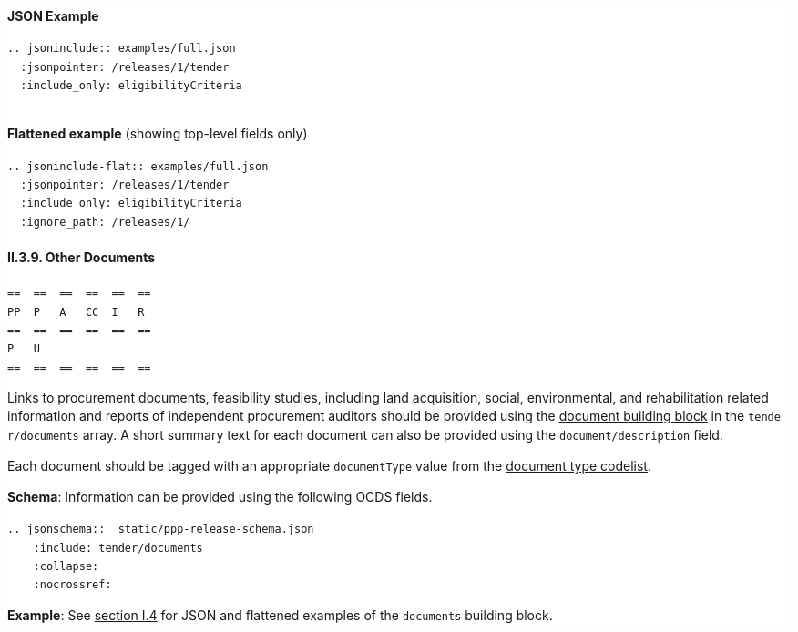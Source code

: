 **JSON Example**

```eval_rst
.. jsoninclude:: examples/full.json
  :jsonpointer: /releases/1/tender
  :include_only: eligibilityCriteria
  
```

**Flattened example** (showing top-level fields only)


```eval_rst
.. jsoninclude-flat:: examples/full.json
  :jsonpointer: /releases/1/tender
  :include_only: eligibilityCriteria
  :ignore_path: /releases/1/
```



 

#### II.3.9. Other Documents 



<div class='disclosure-timing'>

```eval_rst 
==  ==  ==  ==  ==  ==
PP  P   A   CC  I   R 
==  ==  ==  ==  ==  ==
P   U             
==  ==  ==  ==  ==  ==

```

</div>



 Links to procurement documents, feasibility studies, including land acquisition, social, environmental, and rehabilitation related information and reports of independent procurement auditors should be provided using the [document building block](_static/reference/#document) in the ```tender/documents``` array. A short summary text for each document can also be provided using the ```document/description``` field.

Each document should be tagged with an appropriate ```documentType``` value from the [document type codelist](_static/codelists/#document-type). 

**Schema**: Information can be provided using the following OCDS fields.

```eval_rst
.. jsonschema:: _static/ppp-release-schema.json
    :include: tender/documents
    :collapse: 
    :nocrossref:
```


**Example**: See [section I.4](#i-4-project-economic-and-social-benefits) for JSON and flattened examples of the ```documents``` building block.
